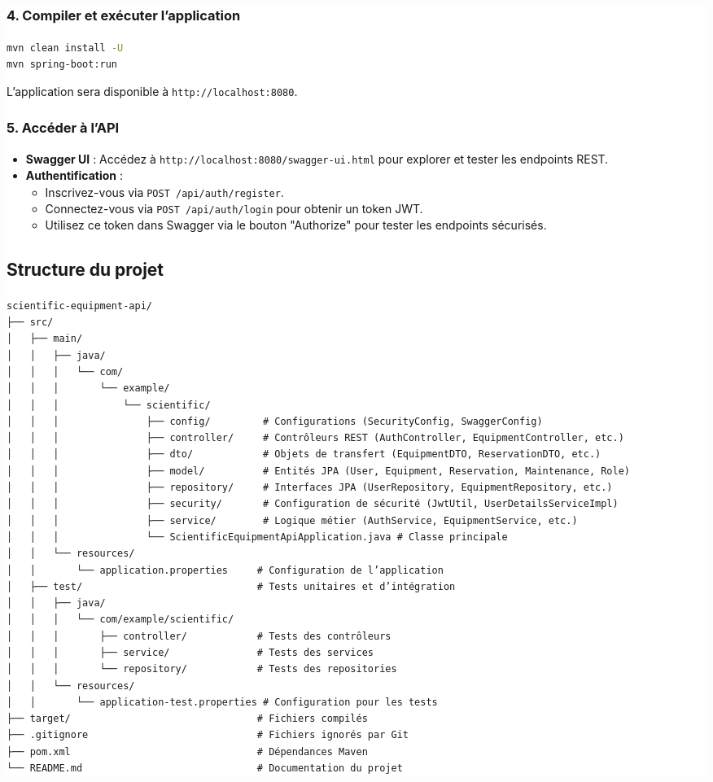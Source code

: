 ### 4. Compiler et exécuter l’application
```bash
mvn clean install -U
mvn spring-boot:run
```
L’application sera disponible à `http://localhost:8080`.

### 5. Accéder à l’API
- **Swagger UI** : Accédez à `http://localhost:8080/swagger-ui.html` pour explorer et tester les endpoints REST.
- **Authentification** :
  - Inscrivez-vous via `POST /api/auth/register`.
  - Connectez-vous via `POST /api/auth/login` pour obtenir un token JWT.
  - Utilisez ce token dans Swagger via le bouton "Authorize" pour tester les endpoints sécurisés.

## Structure du projet
```
scientific-equipment-api/
├── src/
│   ├── main/
│   │   ├── java/
│   │   │   └── com/
│   │   │       └── example/
│   │   │           └── scientific/
│   │   │               ├── config/         # Configurations (SecurityConfig, SwaggerConfig)
│   │   │               ├── controller/     # Contrôleurs REST (AuthController, EquipmentController, etc.)
│   │   │               ├── dto/            # Objets de transfert (EquipmentDTO, ReservationDTO, etc.)
│   │   │               ├── model/          # Entités JPA (User, Equipment, Reservation, Maintenance, Role)
│   │   │               ├── repository/     # Interfaces JPA (UserRepository, EquipmentRepository, etc.)
│   │   │               ├── security/       # Configuration de sécurité (JwtUtil, UserDetailsServiceImpl)
│   │   │               ├── service/        # Logique métier (AuthService, EquipmentService, etc.)
│   │   │               └── ScientificEquipmentApiApplication.java # Classe principale
│   │   └── resources/
│   │       └── application.properties     # Configuration de l’application
│   ├── test/                              # Tests unitaires et d’intégration
│   │   ├── java/
│   │   │   └── com/example/scientific/
│   │   │       ├── controller/            # Tests des contrôleurs
│   │   │       ├── service/               # Tests des services
│   │   │       └── repository/            # Tests des repositories
│   │   └── resources/
│   │       └── application-test.properties # Configuration pour les tests
├── target/                                # Fichiers compilés
├── .gitignore                             # Fichiers ignorés par Git
├── pom.xml                                # Dépendances Maven
└── README.md                              # Documentation du projet
```
